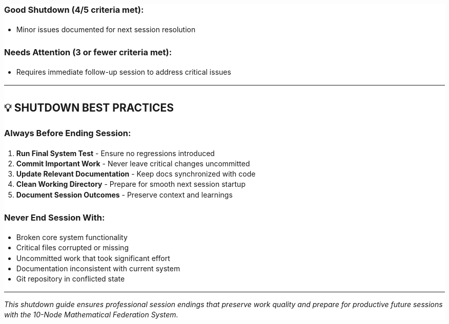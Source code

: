 ### **Good Shutdown (4/5 criteria met):**
- Minor issues documented for next session resolution

### **Needs Attention (3 or fewer criteria met):**
- Requires immediate follow-up session to address critical issues

---

## 💡 **SHUTDOWN BEST PRACTICES**

### **Always Before Ending Session:**
1. **Run Final System Test** - Ensure no regressions introduced
2. **Commit Important Work** - Never leave critical changes uncommitted  
3. **Update Relevant Documentation** - Keep docs synchronized with code
4. **Clean Working Directory** - Prepare for smooth next session startup
5. **Document Session Outcomes** - Preserve context and learnings

### **Never End Session With:**
- Broken core system functionality
- Critical files corrupted or missing  
- Uncommitted work that took significant effort
- Documentation inconsistent with current system
- Git repository in conflicted state

---

*This shutdown guide ensures professional session endings that preserve work quality and prepare for productive future sessions with the 10-Node Mathematical Federation System.*